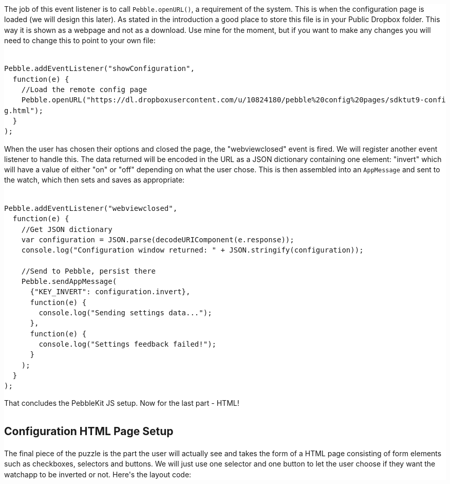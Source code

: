 The job of this event listener is to call <code>Pebble.openURL()</code>, a requirement of the system. This is when the configuration page is loaded (we will design this later). As stated in the introduction a good place to store this file is in your Public Dropbox folder. This way it is shown as a webpage and not as a download. Use mine for the moment, but if you want to make any changes you will need to change this to point to your own file:


<pre><div class="code-block">
Pebble.addEventListener("showConfiguration",
  function(e) {
    //Load the remote config page
    Pebble.openURL("https://dl.dropboxusercontent.com/u/10824180/pebble%20config%20pages/sdktut9-config.html");
  }
);
</div></pre>

When the user has chosen their options and closed the page, the "webviewclosed" event is fired. We will register another event listener to handle this. The data returned will be encoded in the URL as a JSON dictionary containing one element: "invert" which will have a value of either "on" or "off" depending on what the user chose. This is then assembled into an <code>AppMessage</code> and sent to the watch, which then sets and saves as appropriate:


<pre><div class="code-block">
Pebble.addEventListener("webviewclosed",
  function(e) {
    //Get JSON dictionary
    var configuration = JSON.parse(decodeURIComponent(e.response));
    console.log("Configuration window returned: " + JSON.stringify(configuration));

    //Send to Pebble, persist there
    Pebble.sendAppMessage(
      {"KEY_INVERT": configuration.invert},
      function(e) {
        console.log("Sending settings data...");
      },
      function(e) {
        console.log("Settings feedback failed!");
      }
    );
  }
);
</div></pre>

That concludes the PebbleKit JS setup. Now for the last part - HTML!

## Configuration HTML Page Setup
The final piece of the puzzle is the part the user will actually see and takes the form of a HTML page consisting of form elements such as checkboxes, selectors and buttons. We will just use one selector and one button to let the user choose if they want the watchapp to be inverted or not. Here's the layout code:

